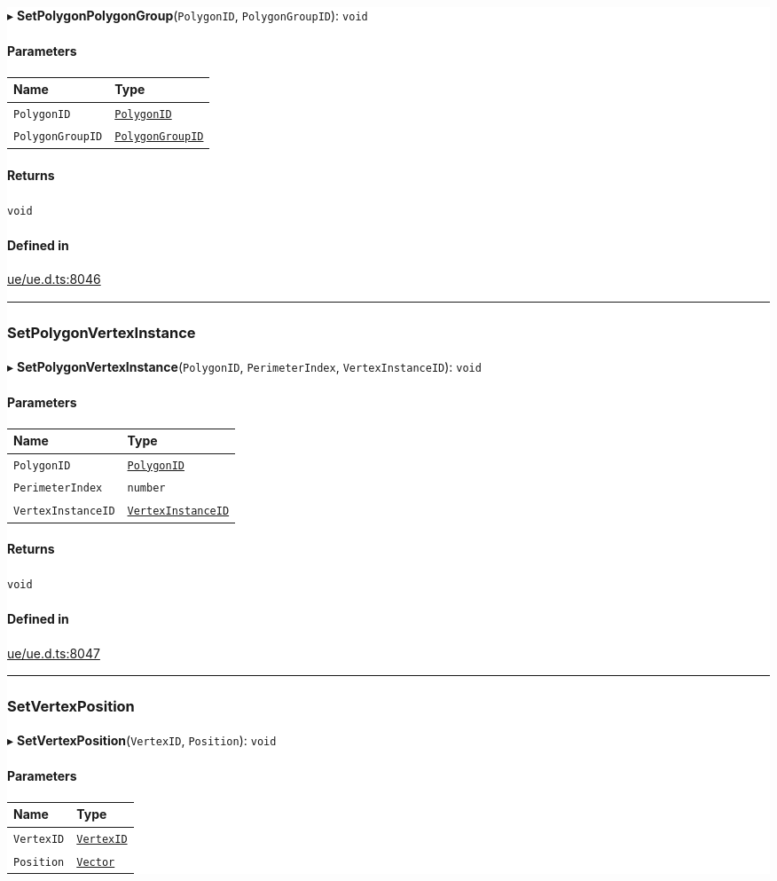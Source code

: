 ▸ **SetPolygonPolygonGroup**(`PolygonID`, `PolygonGroupID`): `void`

#### Parameters

| Name | Type |
| :------ | :------ |
| `PolygonID` | [`PolygonID`](ue_ue.PolygonID.md) |
| `PolygonGroupID` | [`PolygonGroupID`](ue_ue.PolygonGroupID.md) |

#### Returns

`void`

#### Defined in

[ue/ue.d.ts:8046](https://github.com/YugMetaverse/yug_typings/blob/b7d9b19/ue/ue.d.ts#L8046)

___

### SetPolygonVertexInstance

▸ **SetPolygonVertexInstance**(`PolygonID`, `PerimeterIndex`, `VertexInstanceID`): `void`

#### Parameters

| Name | Type |
| :------ | :------ |
| `PolygonID` | [`PolygonID`](ue_ue.PolygonID.md) |
| `PerimeterIndex` | `number` |
| `VertexInstanceID` | [`VertexInstanceID`](ue_ue.VertexInstanceID.md) |

#### Returns

`void`

#### Defined in

[ue/ue.d.ts:8047](https://github.com/YugMetaverse/yug_typings/blob/b7d9b19/ue/ue.d.ts#L8047)

___

### SetVertexPosition

▸ **SetVertexPosition**(`VertexID`, `Position`): `void`

#### Parameters

| Name | Type |
| :------ | :------ |
| `VertexID` | [`VertexID`](ue_ue.VertexID.md) |
| `Position` | [`Vector`](ue_ue_s.Vector.md) |
